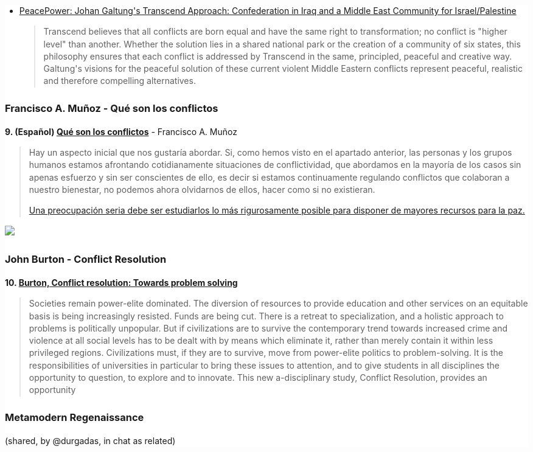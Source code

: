 * [PeacePower: Johan Galtung's Transcend Approach: Confederation in Iraq and a Middle East Community for Israel/Palestine](http://calpeacepower.org/0201/galtung_transcend.htm)
  > Transcend believes that all conflicts are born equal and have the same right to transformation; no conflict is "higher level" than another. Whether the solution lies in a shared national park or the creation of a community of six states, this philosophy ensures that each conflict is addressed by Transcend in the same, principled, peaceful and creative way. Galtung's visions for the peaceful solution of these current violent Middle Eastern conflicts represent peaceful, realistic and therefore compelling alternatives.     

### Francisco A. Muñoz - Qué son los conflictos

**9. (Español) [Qué son los conflictos](https://drive.google.com/file/d/1ovWrJw3w6t-opZQyB_fys71WbZnZ7we4/view?usp=sharing)** - Francisco A. Muñoz

> Hay un aspecto inicial que nos gustaría abordar. Si, como hemos visto en el apartado anterior, las personas y los grupos humanos estamos afrontando cotidianamente situaciones de conflictividad, que abordamos en la mayoría de los casos sin apenas esfuerzo y sin ser conscientes de ello, es decir si estamos continuamente regulando conflictos que colaboran a nuestro bienestar, no podemos ahora olvidarnos de ellos, hacer como si no existieran. 
> 
> [Una preocupación seria debe ser estudiarlos lo más rigurosamente posible para disponer de mayores recursos para la paz.](https://translate.google.com/?sl=auto&tl=en&text=Hay%20un%20aspecto%20inicial%20que%20nos%20gustar%C3%ADa%20abordar.%20Si%2C%20como%20hemos%20visto%20en%20el%20apartado%20anterior%2C%20las%20personas%20y%20los%20grupos%20humanos%20estamos%20afrontando%20cotidianamente%20situaciones%20de%20conflictividad%2C%20que%20abordamos%20en%20la%20mayor%C3%ADa%20de%20los%20casos%20sin%20apenas%20esfuerzo%20y%20sin%20ser%20conscientes%20de%20ello%2C%20es%20decir%20si%20estamos%20continuamente%20regulando%20conflictos%20que%20colaboran%20a%20nuestro%20bienestar%2C%20no%20podemos%20ahora%20olvidarnos%20de%20ellos%2C%20hacer%20como%20si%20no%20existieran.%20%0A%0AUna%20preocupaci%C3%B3n%20seria%20debe%20ser%20estudiarlos%20lo%20m%C3%A1s%20rigurosamente%20posible%20para%20disponer%20de%20mayores%20recursos%20para%20la%20paz.%0A&op=translate) 

![](https://i.imgur.com/yJ7vknC.png)


### John Burton - Conflict Resolution

**10. [Burton, Conflict resolution: Towards problem solving](https://core.ac.uk/download/pdf/51092982.pdf)** 

> Societies remain power-elite dominated. The diversion of resources to provide education and other services on an equitable basis is being increasingly resisted. Funds are being cut. There is a retreat to specialization, and a holistic approach to problems is politically unpopular. But if civilizations are to survive the contemporary trend towards increased crime and violence at all social levels has to be dealt with by means which eliminate it, rather than merely contain it within less privileged regions. Civilizations must, if they are to survive, move from power-elite politics to problem-solving. It is the responsibilities of universities in particular to bring these issues to attention, and to give students in all disciplines the opportunity to question, to explore and to innovate. This new a-disciplinary study, Conflict Resolution, provides an opportunity

### Metamodern Regenaissance

(shared, by @durgadas, in chat as related)
